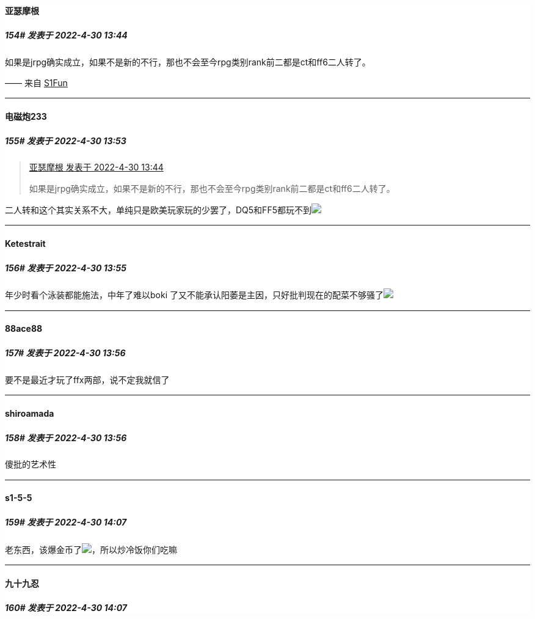 ####  亚瑟摩根  
##### 154#       发表于 2022-4-30 13:44

如果是jrpg确实成立，如果不是新的不行，那也不会至今rpg类别rank前二都是ct和ff6二人转了。

—— 来自 [S1Fun](https://s1fun.koalcat.com)



*****

####  电磁炮233  
##### 155#       发表于 2022-4-30 13:53

<blockquote><a href="httphttps://bbs.saraba1st.com/2b/forum.php?mod=redirect&amp;goto=findpost&amp;pid=55643726&amp;ptid=2067125" target="_blank">亚瑟摩根 发表于 2022-4-30 13:44</a>

如果是jrpg确实成立，如果不是新的不行，那也不会至今rpg类别rank前二都是ct和ff6二人转了。</blockquote>
二人转和这个其实关系不大，单纯只是欧美玩家玩的少罢了，DQ5和FF5都玩不到<img src="https://static.saraba1st.com/image/smiley/face2017/067.png" referrerpolicy="no-referrer">

*****

####  Ketestrait  
##### 156#       发表于 2022-4-30 13:55

年少时看个泳装都能施法，中年了难以boki 了又不能承认阳萎是主因，只好批判现在的配菜不够骚了<img src="https://static.saraba1st.com/image/smiley/face2017/037.png" referrerpolicy="no-referrer">

*****

####  88ace88  
##### 157#       发表于 2022-4-30 13:56

要不是最近才玩了ffx两部，说不定我就信了

*****

####  shiroamada  
##### 158#       发表于 2022-4-30 13:56

傻批的艺术性



*****

####  s1-5-5  
##### 159#       发表于 2022-4-30 14:07

老东西，该爆金币了<img src="https://static.saraba1st.com/image/smiley/face2017/037.png" referrerpolicy="no-referrer">，所以炒冷饭你们吃嘛

*****

####  九十九忍  
##### 160#       发表于 2022-4-30 14:07
